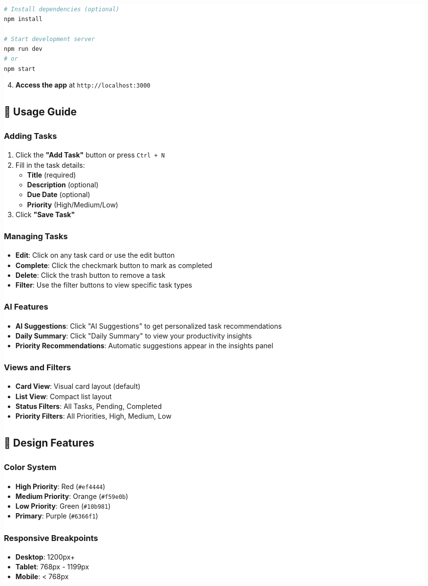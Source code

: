 ```bash
# Install dependencies (optional)
npm install

# Start development server
npm run dev
# or
npm start
```

4. **Access the app** at `http://localhost:3000`

## 📱 Usage Guide

### Adding Tasks
1. Click the **"Add Task"** button or press `Ctrl + N`
2. Fill in the task details:
   - **Title** (required)
   - **Description** (optional)
   - **Due Date** (optional)
   - **Priority** (High/Medium/Low)
3. Click **"Save Task"**

### Managing Tasks
- **Edit**: Click on any task card or use the edit button
- **Complete**: Click the checkmark button to mark as completed
- **Delete**: Click the trash button to remove a task
- **Filter**: Use the filter buttons to view specific task types

### AI Features
- **AI Suggestions**: Click "AI Suggestions" to get personalized task recommendations
- **Daily Summary**: Click "Daily Summary" to view your productivity insights
- **Priority Recommendations**: Automatic suggestions appear in the insights panel

### Views and Filters
- **Card View**: Visual card layout (default)
- **List View**: Compact list layout
- **Status Filters**: All Tasks, Pending, Completed
- **Priority Filters**: All Priorities, High, Medium, Low

## 🎨 Design Features

### Color System
- **High Priority**: Red (`#ef4444`)
- **Medium Priority**: Orange (`#f59e0b`)
- **Low Priority**: Green (`#10b981`)
- **Primary**: Purple (`#6366f1`)

### Responsive Breakpoints
- **Desktop**: 1200px+
- **Tablet**: 768px - 1199px
- **Mobile**: < 768px

